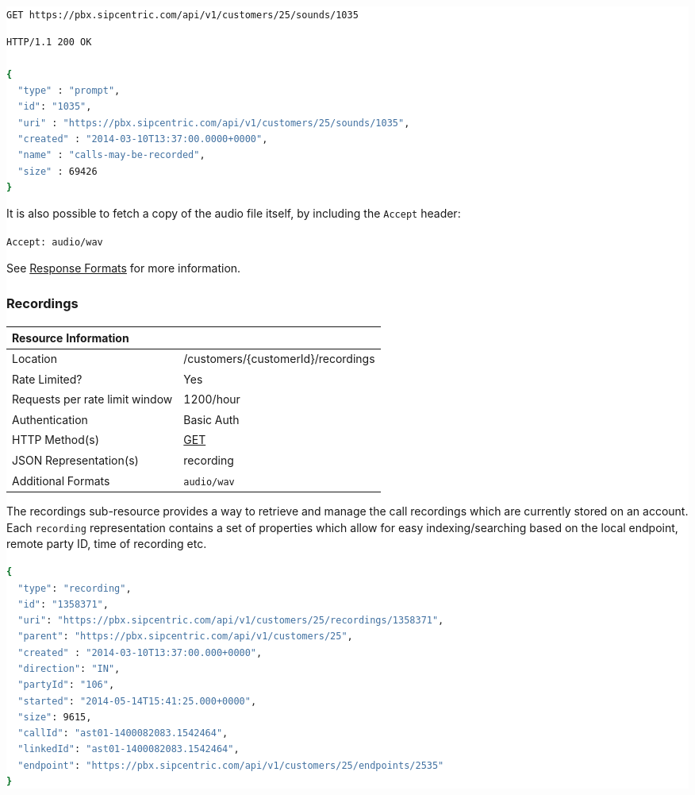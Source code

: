 
```
GET https://pbx.sipcentric.com/api/v1/customers/25/sounds/1035
```

  </TabItem>
  <TabItem  value="result" label="Example Response">

```bash
HTTP/1.1 200 OK

{
  "type" : "prompt",
  "id": "1035",
  "uri" : "https://pbx.sipcentric.com/api/v1/customers/25/sounds/1035",
  "created" : "2014-03-10T13:37:00.0000+0000",
  "name" : "calls-may-be-recorded",
  "size" : 69426
}
```
 </TabItem>
</Tabs>

It is also possible to fetch a copy of the audio file itself, by including the `Accept` header:

`Accept: audio/wav`

See [Response Formats](#response-formats) for more information.


### Recordings

| Resource Information           |                                    |
|:-------------------------------|:-----------------------------------|
| Location                       | /customers/{customerId}/recordings |
| Rate Limited?                  | Yes                                |
| Requests per rate limit window | 1200/hour                          |
| Authentication                 | Basic Auth                         |
| HTTP Method(s)                 | [GET](#get)                        |
| JSON Representation(s)         | recording                          |
| Additional Formats             | `audio/wav`                        |

The recordings sub-resource provides a way to retrieve and manage the call recordings which are currently stored on an account. Each `recording` representation contains a set of properties which allow for easy indexing/searching based on the local endpoint, remote party ID, time of recording etc.

```bash  exampleRepresentation
{
  "type": "recording",
  "id": "1358371",
  "uri": "https://pbx.sipcentric.com/api/v1/customers/25/recordings/1358371",
  "parent": "https://pbx.sipcentric.com/api/v1/customers/25",
  "created" : "2014-03-10T13:37:00.000+0000",
  "direction": "IN",
  "partyId": "106",
  "started": "2014-05-14T15:41:25.000+0000",
  "size": 9615,
  "callId": "ast01-1400082083.1542464",
  "linkedId": "ast01-1400082083.1542464",
  "endpoint": "https://pbx.sipcentric.com/api/v1/customers/25/endpoints/2535"
}
```
